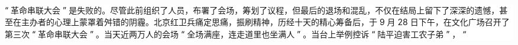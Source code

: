   <span class="s2">
   “
  </span>
  <span class="s1">
   革命串联大会
  </span>
  <span class="s2">
   ”
  </span>
  <span class="s1">
   是失败的。尽管此前组织了人员，布署了会场，筹划了议程，但最后的退场和混乱，不仅在结局上留下了深深的遗憾，甚至在主办者的心理上蒙罩着舛错的阴霾。北京红卫兵痛定思痛，振刷精神，历经十天的精心筹备后，于
  </span>
  <span class="s2">
   9
  </span>
  <span class="s1">
   月
  </span>
  <span class="s2">
   28
  </span>
  <span class="s1">
   日下午，在文化广场召开了第三次
  </span>
  <span class="s2">
   “
  </span>
  <span class="s1">
   革命串联大会
  </span>
  <span class="s2">
   ”
  </span>
  <span class="s1">
   。当天近两万人的会场
  </span>
  <span class="s2">
   “
  </span>
  <span class="s1">
   全场满座，连走道里也坐满人
  </span>
  <span class="s2">
   ”
  </span>
  <span class="s1">
   。当台上举例控诉
  </span>
  <span class="s2">
   “
  </span>
  <span class="s1">
   陆平迫害工农子弟
  </span>
  <span class="s2">
   ”
  </span>
  <span class="s1">
   ，
  </span>
  <span class="s2">
   “
  </span>
  <span class="s1">